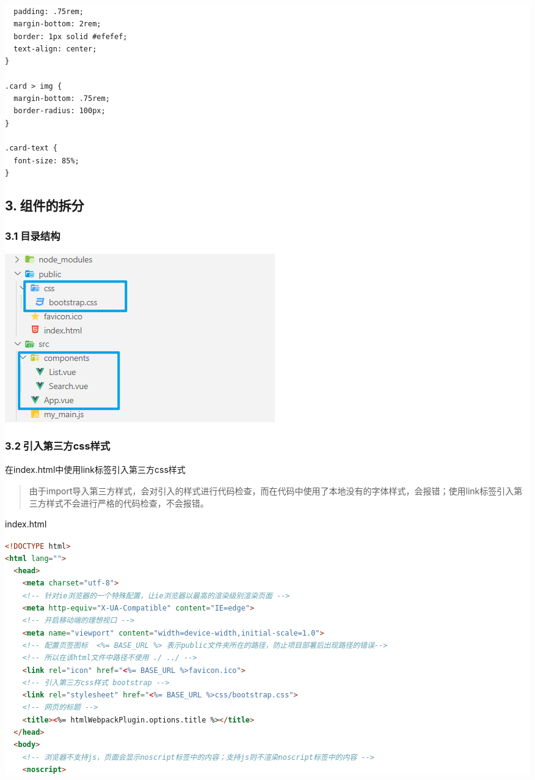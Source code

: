 ```
  padding: .75rem;
  margin-bottom: 2rem;
  border: 1px solid #efefef;
  text-align: center;
}

.card > img {
  margin-bottom: .75rem;
  border-radius: 100px;
}

.card-text {
  font-size: 85%;
}
```

## 3. 组件的拆分

### 3.1 目录结构

![在这里插入图片描述](./assets/Vue2-Part04-尚硅谷/dc51a6d79660823df8cf9e5943f1f7a9.png)

### 3.2 引入第三方css样式

在index.html中使用link标签引入第三方css样式

> 由于import导入第三方样式，会对引入的样式进行代码检查，而在代码中使用了本地没有的字体样式，会报错；使用link标签引入第三方样式不会进行严格的代码检查，不会报错。

index.html

```html
<!DOCTYPE html>
<html lang="">
  <head>
    <meta charset="utf-8">
    <!-- 针对ie浏览器的一个特殊配置，让ie浏览器以最高的渲染级别渲染页面 -->
    <meta http-equiv="X-UA-Compatible" content="IE=edge">
    <!-- 开启移动端的理想视口 -->
    <meta name="viewport" content="width=device-width,initial-scale=1.0">
    <!-- 配置页签图标  <%= BASE_URL %> 表示public文件夹所在的路径，防止项目部署后出现路径的错误-->
    <!-- 所以在该html文件中路径不使用 ./ ../ -->
    <link rel="icon" href="<%= BASE_URL %>favicon.ico">
    <!-- 引入第三方css样式 bootstrap -->
    <link rel="stylesheet" href="<%= BASE_URL %>css/bootstrap.css">
    <!-- 网页的标题 -->
    <title><%= htmlWebpackPlugin.options.title %></title>
  </head>
  <body>
    <!-- 浏览器不支持js，页面会显示noscript标签中的内容；支持js则不渲染noscript标签中的内容 -->
    <noscript>
```